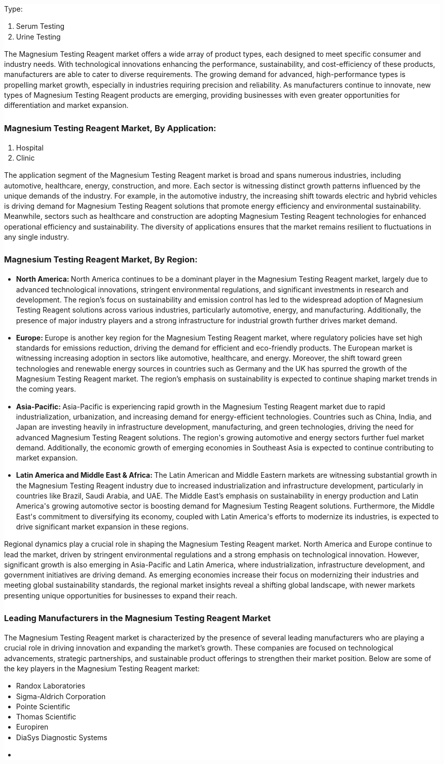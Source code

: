 Type:<br /></strong></h3><ol><li>Serum Testing<li> Urine Testing</li></ol><p>The Magnesium Testing Reagent market offers a wide array of product types, each designed to meet specific consumer and industry needs. With technological innovations enhancing the performance, sustainability, and cost-efficiency of these products, manufacturers are able to cater to diverse requirements. The growing demand for advanced, high-performance types is propelling market growth, especially in industries requiring precision and reliability. As manufacturers continue to innovate, new types of Magnesium Testing Reagent products are emerging, providing businesses with even greater opportunities for differentiation and market expansion.</p><h3>Magnesium Testing Reagent Market,&nbsp;By Application:</h3><ol><li>Hospital<li> Clinic</li></ol><p>The application segment of the Magnesium Testing Reagent market is broad and spans numerous industries, including automotive, healthcare, energy, construction, and more. Each sector is witnessing distinct growth patterns influenced by the unique demands of the industry. For example, in the automotive industry, the increasing shift towards electric and hybrid vehicles is driving demand for Magnesium Testing Reagent solutions that promote energy efficiency and environmental sustainability. Meanwhile, sectors such as healthcare and construction are adopting Magnesium Testing Reagent technologies for enhanced operational efficiency and sustainability. The diversity of applications ensures that the market remains resilient to fluctuations in any single industry.</p><h3>Magnesium Testing Reagent Market, By Region:</h3><ul><li><p><strong>North America:&nbsp;</strong>North America continues to be a dominant player in the Magnesium Testing Reagent market, largely due to advanced technological innovations, stringent environmental regulations, and significant investments in research and development. The region&rsquo;s focus on sustainability and emission control has led to the widespread adoption of Magnesium Testing Reagent solutions across various industries, particularly automotive, energy, and manufacturing. Additionally, the presence of major industry players and a strong infrastructure for industrial growth further drives market demand.</p></li><li><p><strong><strong>Europe:&nbsp;</strong></strong>Europe is another key region for the Magnesium Testing Reagent market, where regulatory policies have set high standards for emissions reduction, driving the demand for efficient and eco-friendly products. The European market is witnessing increasing adoption in sectors like automotive, healthcare, and energy. Moreover, the shift toward green technologies and renewable energy sources in countries such as Germany and the UK has spurred the growth of the Magnesium Testing Reagent market. The region&rsquo;s emphasis on sustainability is expected to continue shaping market trends in the coming years.</p></li><li><p><strong><strong>Asia-Pacific:&nbsp;</strong></strong>Asia-Pacific is experiencing rapid growth in the Magnesium Testing Reagent market due to rapid industrialization, urbanization, and increasing demand for energy-efficient technologies. Countries such as China, India, and Japan are investing heavily in infrastructure development, manufacturing, and green technologies, driving the need for advanced Magnesium Testing Reagent solutions. The region's growing automotive and energy sectors further fuel market demand. Additionally, the economic growth of emerging economies in Southeast Asia is expected to continue contributing to market expansion.</p></li><li><p><strong><strong>Latin America and Middle East &amp; Africa:&nbsp;</strong></strong>The Latin American and Middle Eastern markets are witnessing substantial growth in the Magnesium Testing Reagent industry due to increased industrialization and infrastructure development, particularly in countries like Brazil, Saudi Arabia, and UAE. The Middle East&rsquo;s emphasis on sustainability in energy production and Latin America's growing automotive sector is boosting demand for Magnesium Testing Reagent solutions. Furthermore, the Middle East's commitment to diversifying its economy, coupled with Latin America's efforts to modernize its industries, is expected to drive significant market expansion in these regions.</p></li></ul><p>Regional dynamics play a crucial role in shaping the Magnesium Testing Reagent market. North America and Europe continue to lead the market, driven by stringent environmental regulations and a strong emphasis on technological innovation. However, significant growth is also emerging in Asia-Pacific and Latin America, where industrialization, infrastructure development, and government initiatives are driving demand. As emerging economies increase their focus on modernizing their industries and meeting global sustainability standards, the regional market insights reveal a shifting global landscape, with newer markets presenting unique opportunities for businesses to expand their reach.</p><h3><strong>Leading Manufacturers in the Magnesium Testing Reagent Market</strong></h3><p>The Magnesium Testing Reagent market is characterized by the presence of several leading manufacturers who are playing a crucial role in driving innovation and expanding the market&rsquo;s growth. These companies are focused on technological advancements, strategic partnerships, and sustainable product offerings to strengthen their market position. Below are some of the key players in the Magnesium Testing Reagent market:</p></div><div class="article-main__content" data-test-id="publishing-text-block"><ul><li><span class="">Randox Laboratories<li> Sigma-Aldrich Corporation<li> Pointe Scientific<li> Thomas Scientific<li> Europiren<li> DiaSys Diagnostic Systems<li>